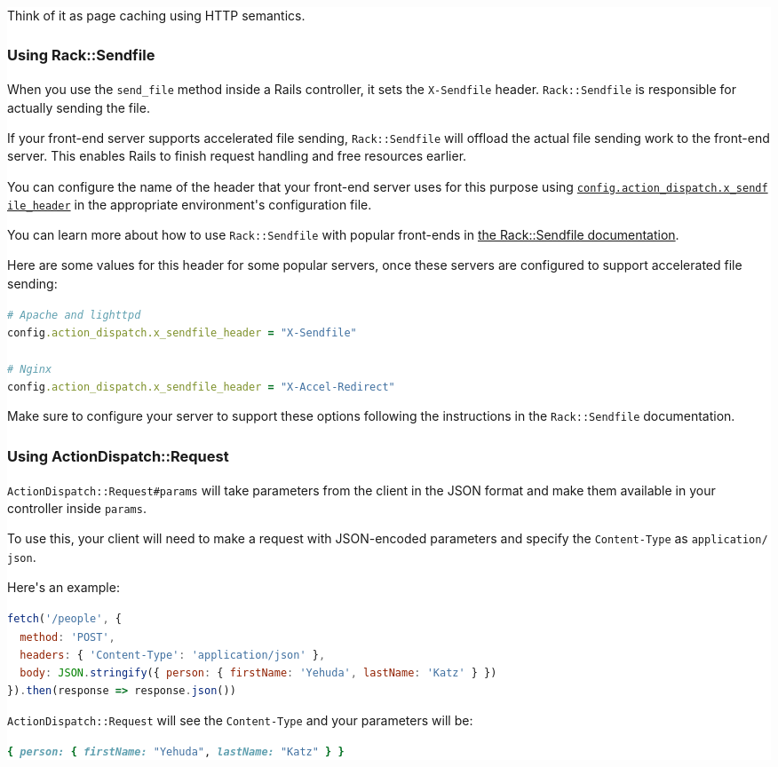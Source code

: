 Think of it as page caching using HTTP semantics.

### Using Rack::Sendfile

When you use the `send_file` method inside a Rails controller, it sets the
`X-Sendfile` header. `Rack::Sendfile` is responsible for actually sending the
file.

If your front-end server supports accelerated file sending, `Rack::Sendfile`
will offload the actual file sending work to the front-end server.
This enables Rails to finish request handling and free resources earlier.

You can configure the name of the header that your front-end server uses for
this purpose using [`config.action_dispatch.x_sendfile_header`][] in the appropriate
environment's configuration file.

You can learn more about how to use `Rack::Sendfile` with popular
front-ends in [the Rack::Sendfile
documentation](https://www.rubydoc.info/gems/rack/Rack/Sendfile).

Here are some values for this header for some popular servers, once these servers are configured to support
accelerated file sending:

```ruby
# Apache and lighttpd
config.action_dispatch.x_sendfile_header = "X-Sendfile"

# Nginx
config.action_dispatch.x_sendfile_header = "X-Accel-Redirect"
```

Make sure to configure your server to support these options following the
instructions in the `Rack::Sendfile` documentation.

[`config.action_dispatch.x_sendfile_header`]: configuring.html#config-action-dispatch-x-sendfile-header

### Using ActionDispatch::Request

`ActionDispatch::Request#params` will take parameters from the client in the JSON
format and make them available in your controller inside `params`.

To use this, your client will need to make a request with JSON-encoded parameters
and specify the `Content-Type` as `application/json`.

Here's an example:

```js
fetch('/people', {
  method: 'POST',
  headers: { 'Content-Type': 'application/json' },
  body: JSON.stringify({ person: { firstName: 'Yehuda', lastName: 'Katz' } })
}).then(response => response.json())
```

`ActionDispatch::Request` will see the `Content-Type` and your parameters
will be:

```ruby
{ person: { firstName: "Yehuda", lastName: "Katz" } }
```


[`config.debug_exception_response_format`]: configuring.html#config-debug-exception-response-format
